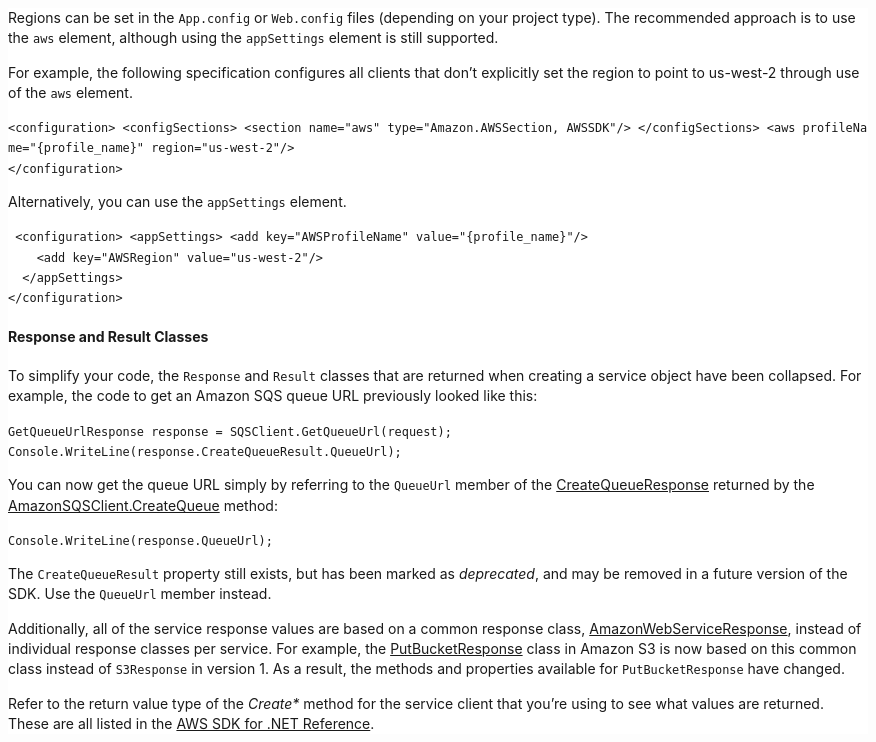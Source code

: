 Regions can be set in the `App.config` or `Web.config` files \(depending on your project type\)\. The recommended approach is to use the `aws` element, although using the `appSettings` element is still supported\.

For example, the following specification configures all clients that don’t explicitly set the region to point to us\-west\-2 through use of the `aws` element\.

```
<configuration> <configSections> <section name="aws" type="Amazon.AWSSection, AWSSDK"/> </configSections> <aws profileName="{profile_name}" region="us-west-2"/>
</configuration>
```

Alternatively, you can use the `appSettings` element\.

```
 <configuration> <appSettings> <add key="AWSProfileName" value="{profile_name}"/>
    <add key="AWSRegion" value="us-west-2"/>
  </appSettings>
</configuration>
```

#### Response and Result Classes<a name="net-dg-migrate-v2-response-result"></a>

To simplify your code, the `Response` and `Result` classes that are returned when creating a service object have been collapsed\. For example, the code to get an Amazon SQS queue URL previously looked like this:

```
GetQueueUrlResponse response = SQSClient.GetQueueUrl(request);
Console.WriteLine(response.CreateQueueResult.QueueUrl);
```

You can now get the queue URL simply by referring to the `QueueUrl` member of the [CreateQueueResponse](https://docs.aws.amazon.com/sdkfornet/latest/apidocs/TSQSCreateQueueResponseNET45.html) returned by the [AmazonSQSClient\.CreateQueue](https://docs.aws.amazon.com/sdkfornet/latest/apidocs/MSQSSQSCreateQueueCreateQueueRequestNET45.html) method:

```
Console.WriteLine(response.QueueUrl);
```

The `CreateQueueResult` property still exists, but has been marked as *deprecated*, and may be removed in a future version of the SDK\. Use the `QueueUrl` member instead\.

Additionally, all of the service response values are based on a common response class, [AmazonWebServiceResponse](https://docs.aws.amazon.com/sdkfornet/latest/apidocs/TRuntimeWebServiceResponseNET45.html), instead of individual response classes per service\. For example, the [PutBucketResponse](https://docs.aws.amazon.com/sdkfornet/latest/apidocs/TS3PutBucketResponseNET45.html) class in Amazon S3 is now based on this common class instead of `S3Response` in version 1\. As a result, the methods and properties available for `PutBucketResponse` have changed\.

Refer to the return value type of the *Create\** method for the service client that you’re using to see what values are returned\. These are all listed in the [AWS SDK for \.NET Reference](https://docs.aws.amazon.com/sdkfornet/latest/apidocs/)\.